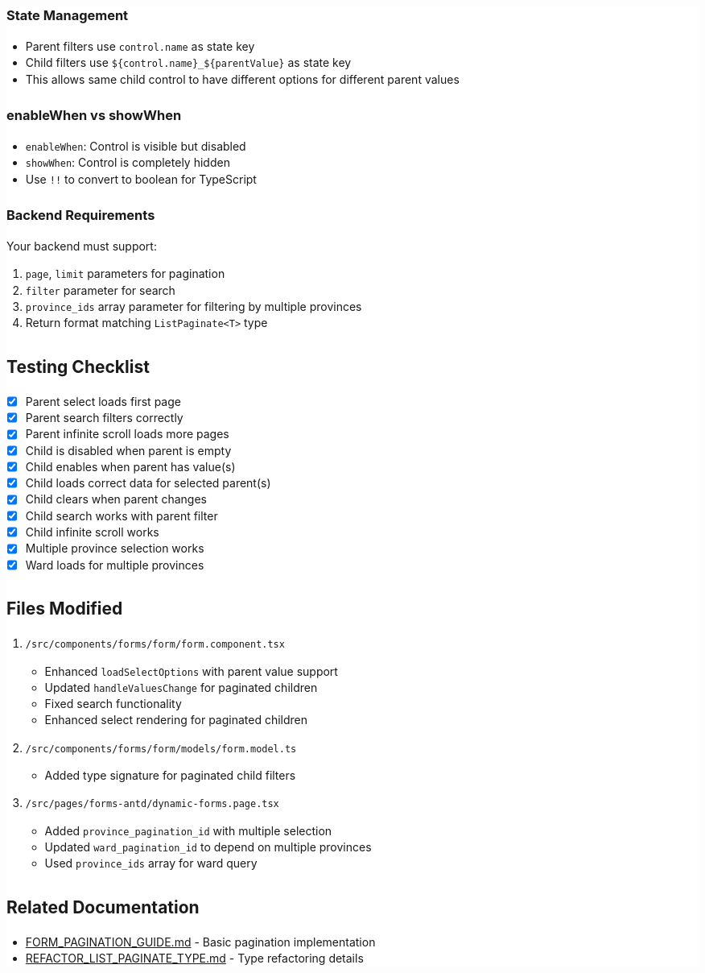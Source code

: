 ### State Management

- Parent filters use `control.name` as state key
- Child filters use `${control.name}_${parentValue}` as state key
- This allows same child control to have different options for different parent values

### enableWhen vs showWhen

- `enableWhen`: Control is visible but disabled
- `showWhen`: Control is completely hidden
- Use `!!` to convert to boolean for TypeScript

### Backend Requirements

Your backend must support:

1. `page`, `limit` parameters for pagination
2. `filter` parameter for search
3. `province_ids` array parameter for filtering by multiple provinces
4. Return format matching `ListPaginate<T>` type

## Testing Checklist

- [x] Parent select loads first page
- [x] Parent search filters correctly
- [x] Parent infinite scroll loads more pages
- [x] Child is disabled when parent is empty
- [x] Child enables when parent has value(s)
- [x] Child loads correct data for selected parent(s)
- [x] Child clears when parent changes
- [x] Child search works with parent filter
- [x] Child infinite scroll works
- [x] Multiple province selection works
- [x] Ward loads for multiple provinces

## Files Modified

1. `/src/components/forms/form/form.component.tsx`

   - Enhanced `loadSelectOptions` with parent value support
   - Updated `handleValuesChange` for paginated children
   - Fixed search functionality
   - Enhanced select rendering for paginated children

2. `/src/components/forms/form/models/form.model.ts`

   - Added type signature for paginated child filters

3. `/src/pages/forms-antd/dynamic-forms.page.tsx`
   - Added `province_pagination_id` with multiple selection
   - Updated `ward_pagination_id` to depend on multiple provinces
   - Used `province_ids` array for ward query

## Related Documentation

- [FORM_PAGINATION_GUIDE.md](./FORM_PAGINATION_GUIDE.md) - Basic pagination implementation
- [REFACTOR_LIST_PAGINATE_TYPE.md](./REFACTOR_LIST_PAGINATE_TYPE.md) - Type refactoring details
